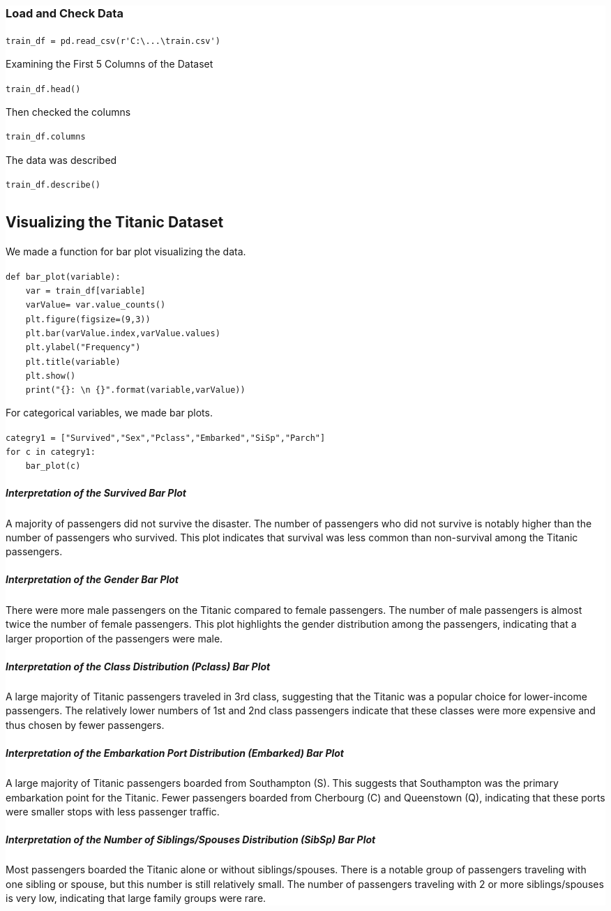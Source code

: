 ### Load and Check Data
```
train_df = pd.read_csv(r'C:\...\train.csv')
```
Examining the First 5 Columns of the Dataset
```
train_df.head()
```
Then checked the columns
```
train_df.columns
```
The data was described
```
train_df.describe()
```
## Visualizing the Titanic Dataset
We made a function for bar plot visualizing the data.
```
def bar_plot(variable):
    var = train_df[variable]
    varValue= var.value_counts()
    plt.figure(figsize=(9,3))
    plt.bar(varValue.index,varValue.values)
    plt.ylabel("Frequency")
    plt.title(variable)
    plt.show()
    print("{}: \n {}".format(variable,varValue))
```
For categorical variables, we made bar plots.
```
categry1 = ["Survived","Sex","Pclass","Embarked","SiSp","Parch"]
for c in categry1:
    bar_plot(c)
```
##### Interpretation of the Survived Bar Plot
A majority of passengers did not survive the disaster. The number of passengers who did not survive is notably higher than the number of passengers who survived.
This plot indicates that survival was less common than non-survival among the Titanic passengers.
##### Interpretation of the Gender Bar Plot
There were more male passengers on the Titanic compared to female passengers. The number of male passengers is almost twice the number of female passengers.
This plot highlights the gender distribution among the passengers, indicating that a larger proportion of the passengers were male.
##### Interpretation of the Class Distribution (Pclass) Bar Plot
A large majority of Titanic passengers traveled in 3rd class, suggesting that the Titanic was a popular choice for lower-income passengers.
The relatively lower numbers of 1st and 2nd class passengers indicate that these classes were more expensive and thus chosen by fewer passengers.
##### Interpretation of the Embarkation Port Distribution (Embarked) Bar Plot
A large majority of Titanic passengers boarded from Southampton (S). This suggests that Southampton was the primary embarkation point for the Titanic.
Fewer passengers boarded from Cherbourg (C) and Queenstown (Q), indicating that these ports were smaller stops with less passenger traffic.
##### Interpretation of the Number of Siblings/Spouses Distribution (SibSp) Bar Plot
Most passengers boarded the Titanic alone or without siblings/spouses.
There is a notable group of passengers traveling with one sibling or spouse, but this number is still relatively small.
The number of passengers traveling with 2 or more siblings/spouses is very low, indicating that large family groups were rare.